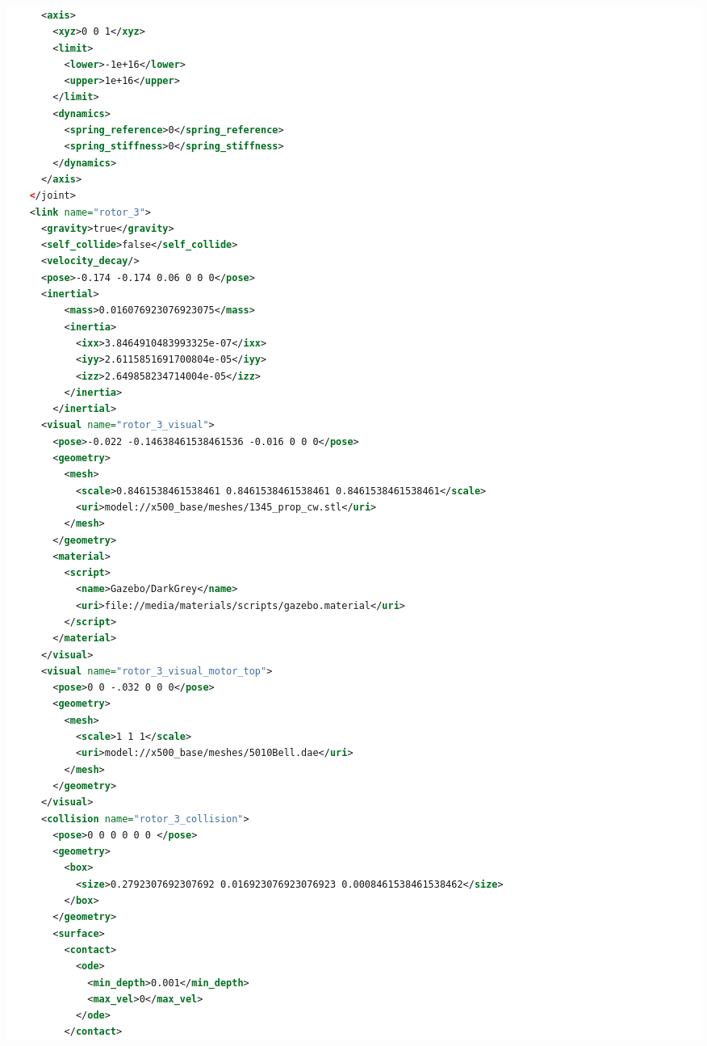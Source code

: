 ```xml
      <axis>
        <xyz>0 0 1</xyz>
        <limit>
          <lower>-1e+16</lower>
          <upper>1e+16</upper>
        </limit>
        <dynamics>
          <spring_reference>0</spring_reference>
          <spring_stiffness>0</spring_stiffness>
        </dynamics>
      </axis>
    </joint>
    <link name="rotor_3">
      <gravity>true</gravity>
      <self_collide>false</self_collide>
      <velocity_decay/>
      <pose>-0.174 -0.174 0.06 0 0 0</pose>
      <inertial>
          <mass>0.016076923076923075</mass>
          <inertia>
            <ixx>3.8464910483993325e-07</ixx>
            <iyy>2.6115851691700804e-05</iyy>
            <izz>2.649858234714004e-05</izz>
          </inertia>
        </inertial>
      <visual name="rotor_3_visual">
        <pose>-0.022 -0.14638461538461536 -0.016 0 0 0</pose>
        <geometry>
          <mesh>
            <scale>0.8461538461538461 0.8461538461538461 0.8461538461538461</scale>
            <uri>model://x500_base/meshes/1345_prop_cw.stl</uri>
          </mesh>
        </geometry>
        <material>
          <script>
            <name>Gazebo/DarkGrey</name>
            <uri>file://media/materials/scripts/gazebo.material</uri>
          </script>
        </material>
      </visual>
      <visual name="rotor_3_visual_motor_top">
        <pose>0 0 -.032 0 0 0</pose>
        <geometry>
          <mesh>
            <scale>1 1 1</scale>
            <uri>model://x500_base/meshes/5010Bell.dae</uri>
          </mesh>
        </geometry>
      </visual>
      <collision name="rotor_3_collision">
        <pose>0 0 0 0 0 0 </pose>
        <geometry>
          <box>
            <size>0.2792307692307692 0.016923076923076923 0.0008461538461538462</size>
          </box>
        </geometry>
        <surface>
          <contact>
            <ode>
              <min_depth>0.001</min_depth>
              <max_vel>0</max_vel>
            </ode>
          </contact>
```